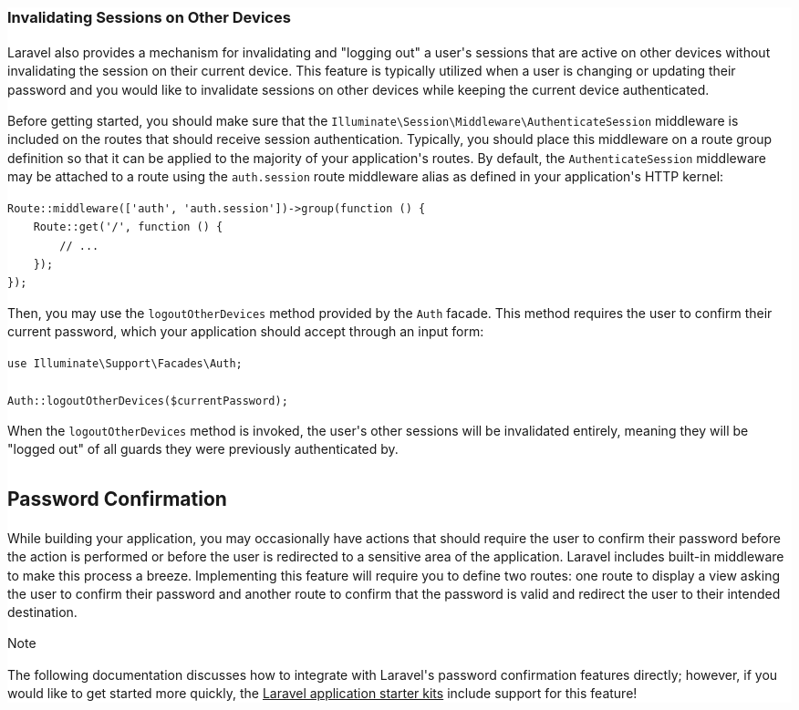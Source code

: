 <a name="invalidating-sessions-on-other-devices"></a>

### Invalidating Sessions on Other Devices

Laravel also provides a mechanism for invalidating and "logging out" a user's
sessions that are active on other devices without invalidating the session on
their current device. This feature is typically utilized when a user is changing
or updating their password and you would like to invalidate sessions on other
devices while keeping the current device authenticated.

Before getting started, you should make sure that
the `Illuminate\Session\Middleware\AuthenticateSession` middleware is included
on the routes that should receive session authentication. Typically, you should
place this middleware on a route group definition so that it can be applied to
the majority of your application's routes. By default, the `AuthenticateSession`
middleware may be attached to a route using the `auth.session` route middleware
alias as defined in your application's HTTP kernel:

    Route::middleware(['auth', 'auth.session'])->group(function () {
        Route::get('/', function () {
            // ...
        });
    });

Then, you may use the `logoutOtherDevices` method provided by the `Auth` facade.
This method requires the user to confirm their current password, which your
application should accept through an input form:

    use Illuminate\Support\Facades\Auth;

    Auth::logoutOtherDevices($currentPassword);

When the `logoutOtherDevices` method is invoked, the user's other sessions will
be invalidated entirely, meaning they will be "logged out" of all guards they
were previously authenticated by.

<a name="password-confirmation"></a>

## Password Confirmation

While building your application, you may occasionally have actions that should
require the user to confirm their password before the action is performed or
before the user is redirected to a sensitive area of the application. Laravel
includes built-in middleware to make this process a breeze. Implementing this
feature will require you to define two routes: one route to display a view
asking the user to confirm their password and another route to confirm that the
password is valid and redirect the user to their intended destination.

> [!NOTE]
> The following documentation discusses how to integrate with Laravel's password
> confirmation features directly; however, if you would like to get started more
> quickly, the [Laravel application starter kits](starter-kits.md)
> include support for this feature!

<a name="password-confirmation-configuration"></a>
